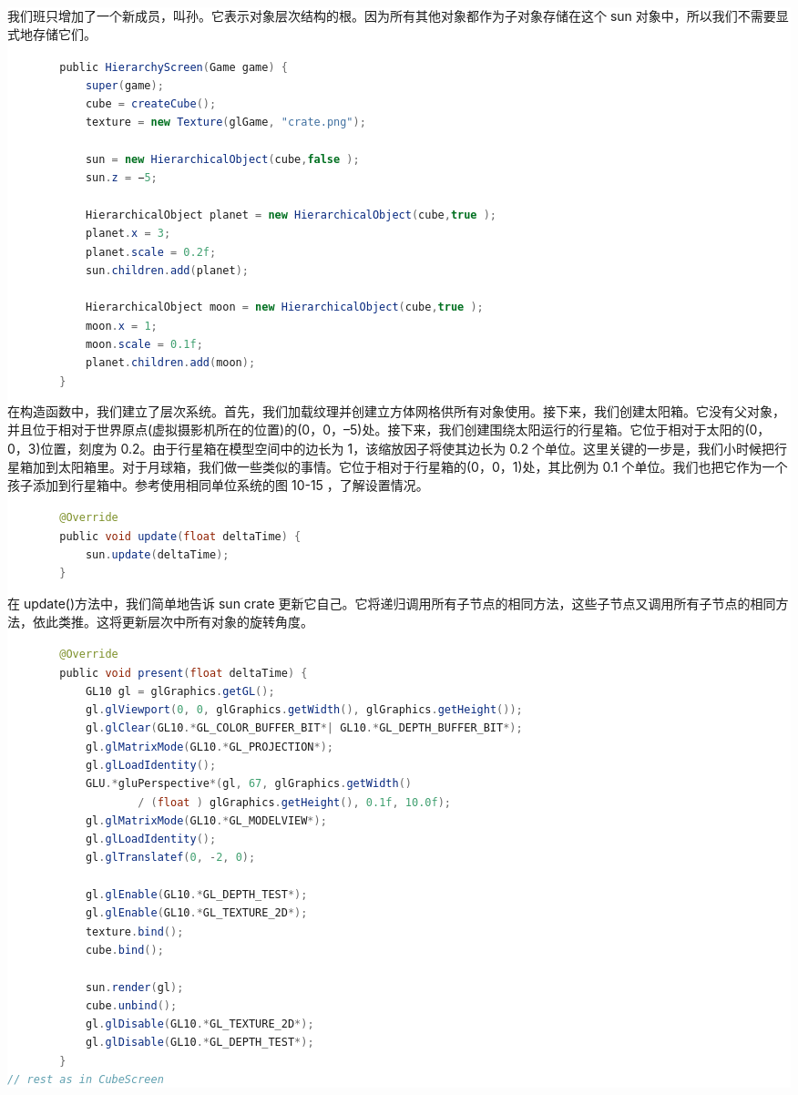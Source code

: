我们班只增加了一个新成员，叫孙。它表示对象层次结构的根。因为所有其他对象都作为子对象存储在这个 sun 对象中，所以我们不需要显式地存储它们。

```java
        public HierarchyScreen(Game game) {
            super(game);
            cube = createCube();
            texture = new Texture(glGame, "crate.png");

            sun = new HierarchicalObject(cube,false );
            sun.z = −5;

            HierarchicalObject planet = new HierarchicalObject(cube,true );
            planet.x = 3;
            planet.scale = 0.2f;
            sun.children.add(planet);

            HierarchicalObject moon = new HierarchicalObject(cube,true );
            moon.x = 1;
            moon.scale = 0.1f;
            planet.children.add(moon);
        }
```

在构造函数中，我们建立了层次系统。首先，我们加载纹理并创建立方体网格供所有对象使用。接下来，我们创建太阳箱。它没有父对象，并且位于相对于世界原点(虚拟摄影机所在的位置)的(0，0，–5)处。接下来，我们创建围绕太阳运行的行星箱。它位于相对于太阳的(0，0，3)位置，刻度为 0.2。由于行星箱在模型空间中的边长为 1，该缩放因子将使其边长为 0.2 个单位。这里关键的一步是，我们小时候把行星箱加到太阳箱里。对于月球箱，我们做一些类似的事情。它位于相对于行星箱的(0，0，1)处，其比例为 0.1 个单位。我们也把它作为一个孩子添加到行星箱中。参考使用相同单位系统的图 10-15 ，了解设置情况。

```java
        @Override
        public void update(float deltaTime) {
            sun.update(deltaTime);
        }
```

在 update()方法中，我们简单地告诉 sun crate 更新它自己。它将递归调用所有子节点的相同方法，这些子节点又调用所有子节点的相同方法，依此类推。这将更新层次中所有对象的旋转角度。

```java
        @Override
        public void present(float deltaTime) {
            GL10 gl = glGraphics.getGL();
            gl.glViewport(0, 0, glGraphics.getWidth(), glGraphics.getHeight());
            gl.glClear(GL10.*GL_COLOR_BUFFER_BIT*| GL10.*GL_DEPTH_BUFFER_BIT*);
            gl.glMatrixMode(GL10.*GL_PROJECTION*);
            gl.glLoadIdentity();
            GLU.*gluPerspective*(gl, 67, glGraphics.getWidth()
                    / (float ) glGraphics.getHeight(), 0.1f, 10.0f);
            gl.glMatrixMode(GL10.*GL_MODELVIEW*);
            gl.glLoadIdentity();
            gl.glTranslatef(0, -2, 0);

            gl.glEnable(GL10.*GL_DEPTH_TEST*);
            gl.glEnable(GL10.*GL_TEXTURE_2D*);
            texture.bind();
            cube.bind();

            sun.render(gl);
            cube.unbind();
            gl.glDisable(GL10.*GL_TEXTURE_2D*);
            gl.glDisable(GL10.*GL_DEPTH_TEST*);
        }
// rest as in CubeScreen
```
